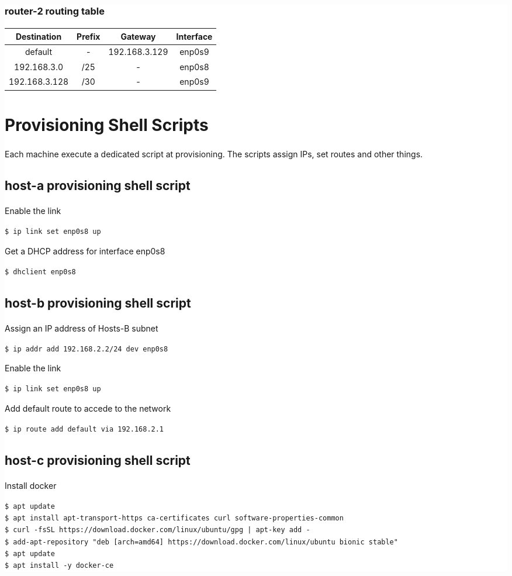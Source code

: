 ### router-2 routing table

| Destination | Prefix | Gateway | Interface |
| :---: |  :---: | :---: | :---: |
| default | - | 192.168.3.129 | enp0s9 |
| 192.168.3.0 | /25 | - | enp0s8 |
| 192.168.3.128 | /30 | - | enp0s9 |

# Provisioning Shell Scripts

Each machine execute a dedicated script at provisioning. The scripts assign IPs, set routes and other things.

## host-a provisioning shell script

Enable the link
```
$ ip link set enp0s8 up
```

Get a DHCP address for interface enp0s8
```
$ dhclient enp0s8
```

## host-b provisioning shell script

Assign an IP address of Hosts-B subnet
```
$ ip addr add 192.168.2.2/24 dev enp0s8
```

Enable the link
```
$ ip link set enp0s8 up
```

Add default route to accede to the network
```
$ ip route add default via 192.168.2.1
```

## host-c provisioning shell script

Install docker
```
$ apt update
$ apt install apt-transport-https ca-certificates curl software-properties-common
$ curl -fsSL https://download.docker.com/linux/ubuntu/gpg | apt-key add -
$ add-apt-repository "deb [arch=amd64] https://download.docker.com/linux/ubuntu bionic stable"
$ apt update
$ apt install -y docker-ce
```
